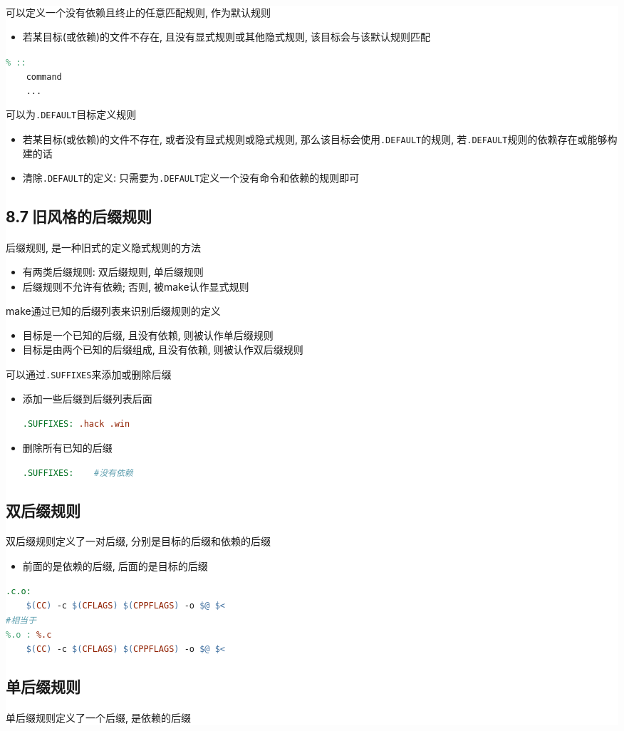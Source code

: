 可以定义一个没有依赖且终止的任意匹配规则, 作为默认规则

* 若某目标(或依赖)的文件不存在, 且没有显式规则或其他隐式规则, 该目标会与该默认规则匹配

```makefile
% ::
	command
	...
```

可以为`.DEFAULT`目标定义规则

* 若某目标(或依赖)的文件不存在, 或者没有显式规则或隐式规则, 那么该目标会使用`.DEFAULT`的规则, 若`.DEFAULT`规则的依赖存在或能够构建的话

* 清除`.DEFAULT`的定义: 只需要为`.DEFAULT`定义一个没有命令和依赖的规则即可

## 8.7 旧风格的后缀规则

后缀规则, 是一种旧式的定义隐式规则的方法

* 有两类后缀规则: 双后缀规则, 单后缀规则
* 后缀规则不允许有依赖; 否则,  被make认作显式规则

make通过已知的后缀列表来识别后缀规则的定义

* 目标是一个已知的后缀, 且没有依赖, 则被认作单后缀规则
* 目标是由两个已知的后缀组成, 且没有依赖, 则被认作双后缀规则

可以通过`.SUFFIXES`来添加或删除后缀

* 添加一些后缀到后缀列表后面

  ```makefile
  .SUFFIXES: .hack .win
  ```

* 删除所有已知的后缀

  ```makefile
  .SUFFIXES:	#没有依赖
  ```

## 双后缀规则

双后缀规则定义了一对后缀, 分别是目标的后缀和依赖的后缀

* 前面的是依赖的后缀, 后面的是目标的后缀

```makefile
.c.o:
	$(CC) -c $(CFLAGS) $(CPPFLAGS) -o $@ $<
#相当于
%.o : %.c
	$(CC) -c $(CFLAGS) $(CPPFLAGS) -o $@ $<
```

## 单后缀规则

单后缀规则定义了一个后缀, 是依赖的后缀
